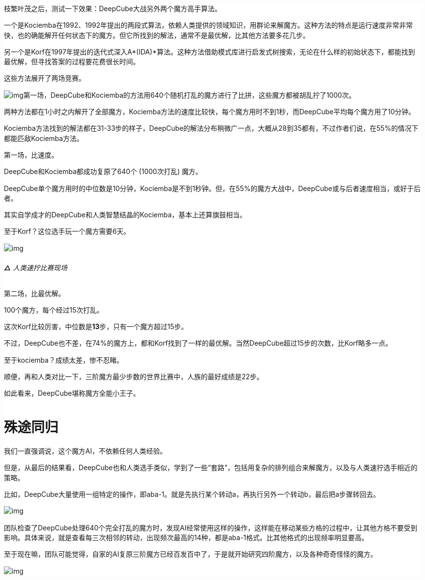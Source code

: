 枝繁叶茂之后，测试一下效果：DeepCube大战另外两个魔方高手算法。

一个是Kociemba在1992、1992年提出的两段式算法，依赖人类提供的领域知识，用群论来解魔方。这种方法的特点是运行速度非常非常快，也的确能解开任何状态下的魔方。但它所找到的解法，通常不是最优解，比其他方法要多花几步。

另一个是Korf在1997年提出的迭代式深入A*(IDA\)*算法。这种方法借助模式库进行启发式树搜索，无论在什么样的初始状态下，都能找到最优解，但寻找答案的过程要花费很长时间。

这些方法展开了两场竞赛。

﻿![img](https://mmbiz.qpic.cn/mmbiz_png/YicUhk5aAGtAoGzWTdBLm5DRIfKS9E2ibQ2e2lric3LQTt42Dlv5ggia2dNfujKib4Jue315AX2glSzjkcR9wKCIbJw/640?wx_fmt=png&tp=webp&wxfrom=5&wx_lazy=1&wx_co=1)﻿第一场，DeepCube和Kociemba的方法用640个随机打乱的魔方进行了比拼，这些魔方都被胡乱拧了1000次。

两种方法都在1小时之内解开了全部魔方，Kociemba方法的速度比较快，每个魔方用时不到1秒，而DeepCube平均每个魔方用了10分钟。

Kociemba方法找到的解法都在31-33步的样子，DeepCube的解法分布稍微广一点，大概从28到35都有，不过作者们说，在55%的情况下都能匹敌Kociemba方法。

第一场，比速度。

DeepCube和Kociemba都成功复原了640个 (1000次打乱) 魔方。

DeepCube单个魔方用时的中位数是10分钟，Kociemba是不到1秒钟。但，在55%的魔方大战中，DeepCube或与后者速度相当，或好于后者。

其实自学成才的DeepCube和人类智慧结晶的Kociemba，基本上还算旗鼓相当。

至于Korf？这位选手玩一个魔方需要6天。

![img](https://mmbiz.qpic.cn/mmbiz_gif/YicUhk5aAGtAoGzWTdBLm5DRIfKS9E2ibQIBUpNdO2lNZQ3qpZhBKic5dKbI2gSURwX0aIe93ROynps00ZIiajADvA/640?wx_fmt=gif&tp=webp&wxfrom=5&wx_lazy=1)

###### **△** 人类速拧比赛现场

第二场，比最优解。

100个魔方，每个经过15次打乱。

这次Korf比较厉害，中位数是**13**步，只有一个魔方超过15步。

不过，DeepCube也不差，在74%的魔方上，都和Korf找到了一样的最优解。当然DeepCube超过15步的次数，比Korf略多一点。

至于kociemba？成绩太差，惨不忍睹。

顺便，再和人类对比一下，三阶魔方最少步数的世界比赛中，人族的最好成绩是22步。

如此看来，DeepCube堪称魔方全能小王子。

# 殊途同归

我们一直强调说，这个魔方AI，不依赖任何人类经验。

但是，从最后的结果看，DeepCube也和人类选手类似，学到了一些“套路”，包括用复杂的排列组合来解魔方，以及与人类速拧选手相近的策略。

比如，DeepCube大量使用一组特定的操作，即aba-1。就是先执行某个转动a，再执行另外一个转动b，最后把a步骤转回去。

![img](https://mmbiz.qpic.cn/mmbiz_png/YicUhk5aAGtAoGzWTdBLm5DRIfKS9E2ibQiaBzflNX2H7iaV2m70ejZrwicfmMET4UVkRbWRo3VicNyKsEZK4mPicwEYA/640?wx_fmt=png&tp=webp&wxfrom=5&wx_lazy=1&wx_co=1)

团队检查了DeepCube处理640个完全打乱的魔方时，发现AI经常使用这样的操作，这样能在移动某些方格的过程中，让其他方格不要受到影响。具体来说，就是查看每三次相邻的转动，出现频次最高的14种，都是aba-1格式。比其他格式的出现频率明显要高。

至于现在嘛，团队可能觉得，自家的AI复原三阶魔方已经百发百中了，于是就开始研究四阶魔方，以及各种奇奇怪怪的魔方。

![img](https://mmbiz.qpic.cn/mmbiz_jpg/YicUhk5aAGtAoGzWTdBLm5DRIfKS9E2ibQn8LRQbAuAJnbnBiaib8Lh0161OvIXEBIJdJTwHAEUHIVgMjwemDQyicQQ/640?wx_fmt=jpeg&tp=webp&wxfrom=5&wx_lazy=1&wx_co=1)
